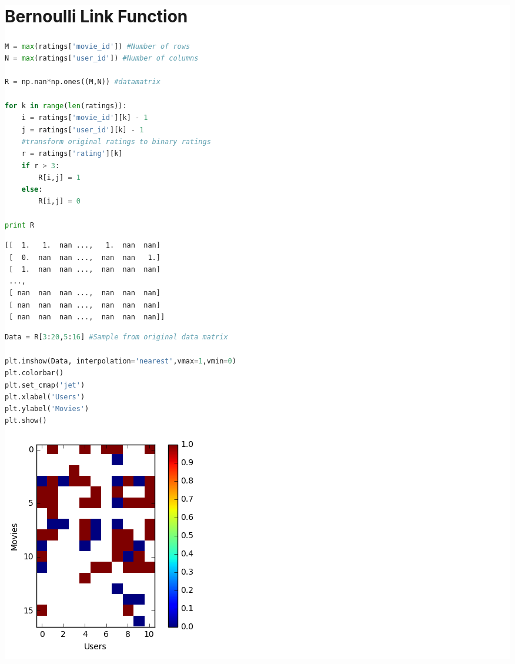 
# Bernoulli Link Function


```python
M = max(ratings['movie_id']) #Number of rows
N = max(ratings['user_id']) #Number of columns

R = np.nan*np.ones((M,N)) #datamatrix

for k in range(len(ratings)):
    i = ratings['movie_id'][k] - 1
    j = ratings['user_id'][k] - 1
    #transform original ratings to binary ratings
    r = ratings['rating'][k]
    if r > 3:
        R[i,j] = 1
    else:
        R[i,j] = 0

print R
```

    [[  1.   1.  nan ...,   1.  nan  nan]
     [  0.  nan  nan ...,  nan  nan   1.]
     [  1.  nan  nan ...,  nan  nan  nan]
     ..., 
     [ nan  nan  nan ...,  nan  nan  nan]
     [ nan  nan  nan ...,  nan  nan  nan]
     [ nan  nan  nan ...,  nan  nan  nan]]



```python
Data = R[3:20,5:16] #Sample from original data matrix

plt.imshow(Data, interpolation='nearest',vmax=1,vmin=0)
plt.colorbar()
plt.set_cmap('jet')
plt.xlabel('Users')
plt.ylabel('Movies')
plt.show()
```


![png](output_28_0.png)

